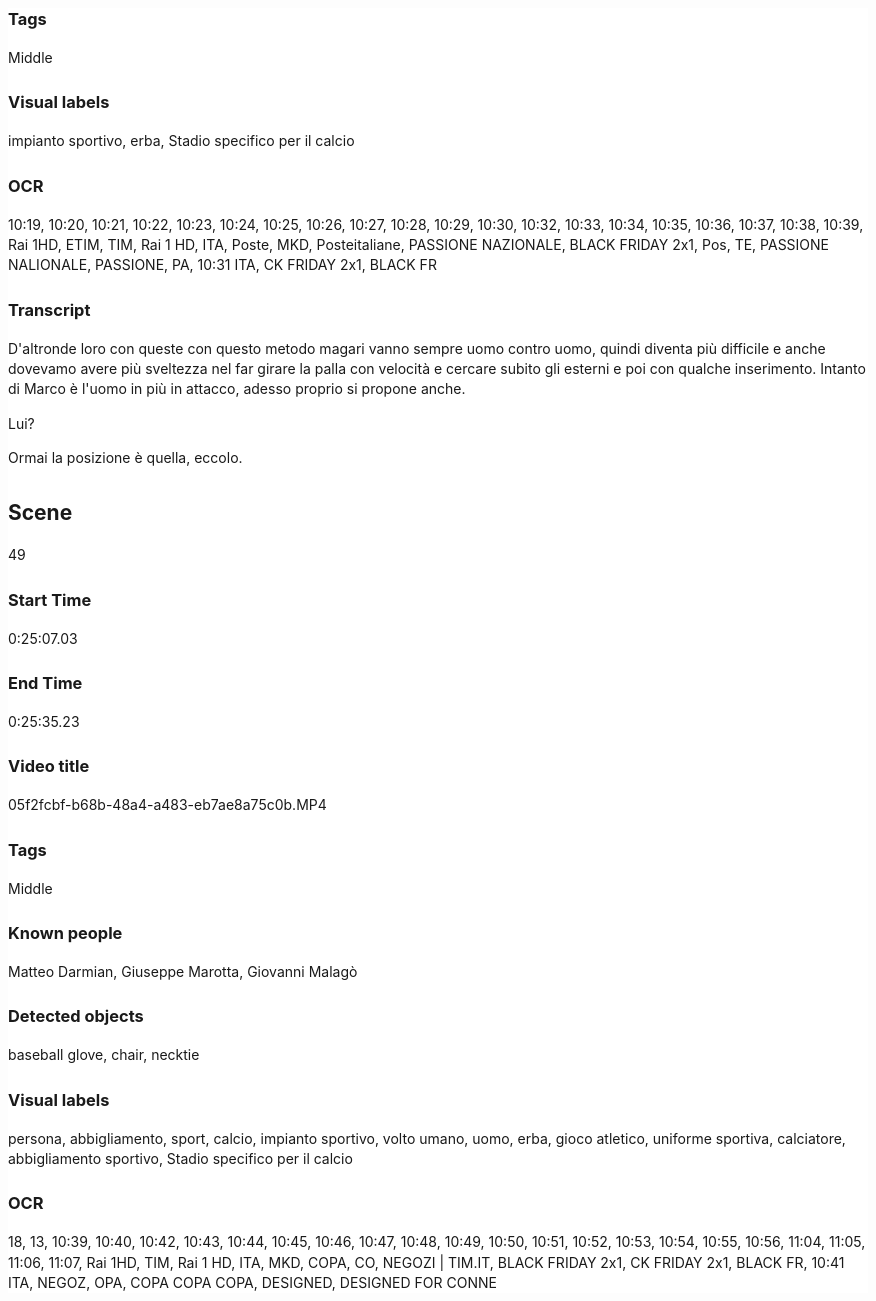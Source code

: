 ### Tags
Middle

### Visual labels
impianto sportivo, erba, Stadio specifico per il calcio

### OCR
10:19, 10:20, 10:21, 10:22, 10:23, 10:24, 10:25, 10:26, 10:27, 10:28, 10:29, 10:30, 10:32, 10:33, 10:34, 10:35, 10:36, 10:37, 10:38, 10:39, Rai 1HD, ETIM, TIM, Rai 1 HD, ITA, Poste, MKD, Posteitaliane, PASSIONE NAZIONALE, BLACK FRIDAY 2x1, Pos, TE, PASSIONE NALIONALE, PASSIONE, PA, 10:31 ITA, CK FRIDAY 2x1, BLACK FR

### Transcript
D'altronde loro con queste con questo metodo magari vanno sempre uomo contro uomo, quindi diventa più difficile e anche dovevamo avere più sveltezza nel far girare la palla con velocità e cercare subito gli esterni e poi con qualche inserimento. Intanto di Marco è l'uomo in più in attacco, adesso proprio si propone anche.

Lui?

Ormai la posizione è quella, eccolo.

## Scene
49

### Start Time
0:25:07.03

### End Time
0:25:35.23

### Video title
05f2fcbf-b68b-48a4-a483-eb7ae8a75c0b.MP4

### Tags
Middle

### Known people
Matteo Darmian, Giuseppe Marotta, Giovanni Malagò

### Detected objects
baseball glove, chair, necktie

### Visual labels
persona, abbigliamento, sport, calcio, impianto sportivo, volto umano, uomo, erba, gioco atletico, uniforme sportiva, calciatore, abbigliamento sportivo, Stadio specifico per il calcio

### OCR
18, 13, 10:39, 10:40, 10:42, 10:43, 10:44, 10:45, 10:46, 10:47, 10:48, 10:49, 10:50, 10:51, 10:52, 10:53, 10:54, 10:55, 10:56, 11:04, 11:05, 11:06, 11:07, Rai 1HD, TIM, Rai 1 HD, ITA, MKD, COPA, CO, NEGOZI | TIM.IT, BLACK FRIDAY 2x1, CK FRIDAY 2x1, BLACK FR, 10:41 ITA, NEGOZ, OPA, COPA COPA COPA, DESIGNED, DESIGNED FOR CONNE
